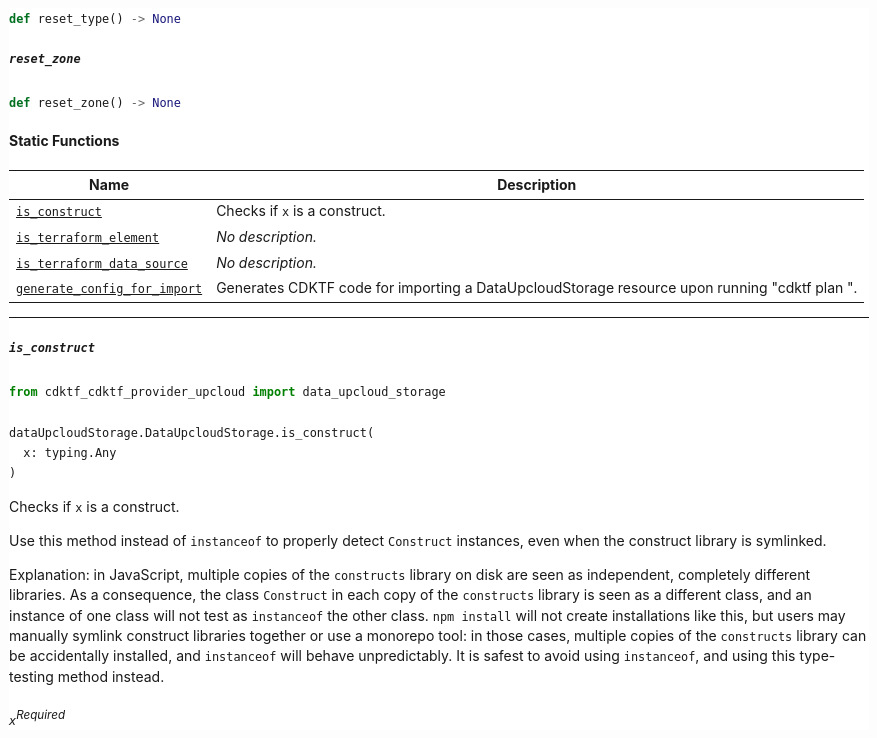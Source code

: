 ```python
def reset_type() -> None
```

##### `reset_zone` <a name="reset_zone" id="@cdktf/provider-upcloud.dataUpcloudStorage.DataUpcloudStorage.resetZone"></a>

```python
def reset_zone() -> None
```

#### Static Functions <a name="Static Functions" id="Static Functions"></a>

| **Name** | **Description** |
| --- | --- |
| <code><a href="#@cdktf/provider-upcloud.dataUpcloudStorage.DataUpcloudStorage.isConstruct">is_construct</a></code> | Checks if `x` is a construct. |
| <code><a href="#@cdktf/provider-upcloud.dataUpcloudStorage.DataUpcloudStorage.isTerraformElement">is_terraform_element</a></code> | *No description.* |
| <code><a href="#@cdktf/provider-upcloud.dataUpcloudStorage.DataUpcloudStorage.isTerraformDataSource">is_terraform_data_source</a></code> | *No description.* |
| <code><a href="#@cdktf/provider-upcloud.dataUpcloudStorage.DataUpcloudStorage.generateConfigForImport">generate_config_for_import</a></code> | Generates CDKTF code for importing a DataUpcloudStorage resource upon running "cdktf plan <stack-name>". |

---

##### `is_construct` <a name="is_construct" id="@cdktf/provider-upcloud.dataUpcloudStorage.DataUpcloudStorage.isConstruct"></a>

```python
from cdktf_cdktf_provider_upcloud import data_upcloud_storage

dataUpcloudStorage.DataUpcloudStorage.is_construct(
  x: typing.Any
)
```

Checks if `x` is a construct.

Use this method instead of `instanceof` to properly detect `Construct`
instances, even when the construct library is symlinked.

Explanation: in JavaScript, multiple copies of the `constructs` library on
disk are seen as independent, completely different libraries. As a
consequence, the class `Construct` in each copy of the `constructs` library
is seen as a different class, and an instance of one class will not test as
`instanceof` the other class. `npm install` will not create installations
like this, but users may manually symlink construct libraries together or
use a monorepo tool: in those cases, multiple copies of the `constructs`
library can be accidentally installed, and `instanceof` will behave
unpredictably. It is safest to avoid using `instanceof`, and using
this type-testing method instead.

###### `x`<sup>Required</sup> <a name="x" id="@cdktf/provider-upcloud.dataUpcloudStorage.DataUpcloudStorage.isConstruct.parameter.x"></a>
